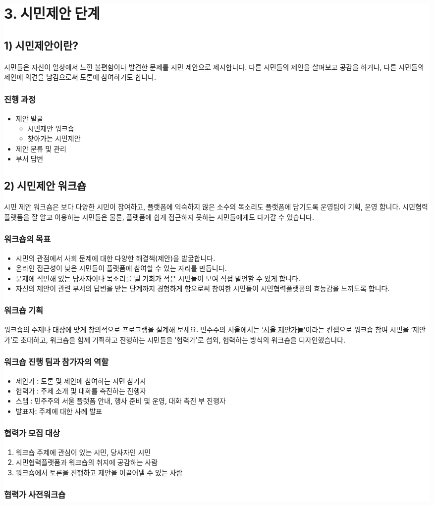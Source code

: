 # 3. 시민제안 단계

## 1) 시민제안이란?

시민들은 자신이 일상에서 느낀 불편함이나 발견한 문제를 시민 제안으로 제시합니다. 다른 시민들의 제안을 살펴보고 공감을 하거나, 다른 시민들의 제안에 의견을 남김으로써 토론에 참여하기도 합니다.

### 진행 과정

- 제안 발굴
  - 시민제안 워크숍
  - 찾아가는 시민제안
- 제안 분류 및 관리
- 부서 답변

## 2) 시민제안 워크숍

시민 제안 워크숍은 보다 다양한 시민이 참여하고, 플랫폼에 익숙하지 않은 소수의 목소리도 플랫폼에 담기도록 운영팀이 기획, 운영 합니다. 시민협력플랫폼을 잘 알고 이용하는 시민들은 물론, 플랫폼에 쉽게 접근하지 못하는 시민들에게도 다가갈 수 있습니다.

### 워크숍의 목표

- 시민의 관점에서 사회 문제에 대한 다양한 해결책(제안)을 발굴합니다.
- 온라인 접근성이 낮은 시민들이 플랫폼에 참여할 수 있는 자리를 만듭니다.
- 문제에 직면해 있는 당사자이나 목소리를 낼 기회가 적은 시민들이 모여 직접 발언할 수 있게 합니다.
- 자신의 제안이 관련 부서의 답변을 받는 단계까지 경험하게 함으로써 참여한 시민들이 시민협력플랫폼의 효능감을 느끼도록 합니다.

### 워크숍 기획

워크숍의 주제나 대상에 맞게 창의적으로 프로그램을 설계해 보세요. 민주주의 서울에서는 [‘서울 제안가들’](https://medium.com/parti-xyz-developers/%EB%AF%BC%EC%A3%BC%EC%A3%BC%EC%9D%98-%EC%84%9C%EC%9A%B8-%EC%9A%B0%EB%A6%AC%EA%B0%80-%EC%95%84%EC%9D%B4%EB%A5%BC-%EB%8D%94-%EB%82%B3%EC%A7%80-%EC%95%8A%EB%8A%94-%EC%9D%B4%EC%9C%A0-%EC%84%9C%EC%9A%B8-%EC%A0%9C%EC%95%88%EA%B0%80%EB%93%A4-%EC%9C%A1%EC%95%84-%ED%8E%B8-42b4668da428)이라는 컨셉으로 워크숍 참여 시민을 ‘제안가’로 초대하고, 워크숍을 함께 기획하고 진행하는 시민들을 ‘협력가'로 섭외, 협력하는 방식의 워크숍을 디자인했습니다.

### 워크숍 진행 팀과 참가자의 역할

- 제안가 : 토론 및 제안에 참여하는 시민 참가자
- 협력가 : 주제 소개 및 대화를 촉진하는 진행자
- 스탭 : 민주주의 서울 플랫폼 안내, 행사 준비 및 운영, 대화 촉진 부 진행자
- 발표자: 주제에 대한 사례 발표

### 협력가 모집 대상

1. 워크숍 주제에 관심이 있는 시민, 당사자인 시민
2. 시민협력플랫폼과 워크숍의 취지에 공감하는 사람
3. 워크숍에서 토론을 진행하고 제안을 이끌어낼 수 있는 사람

### 협력가 사전워크숍
